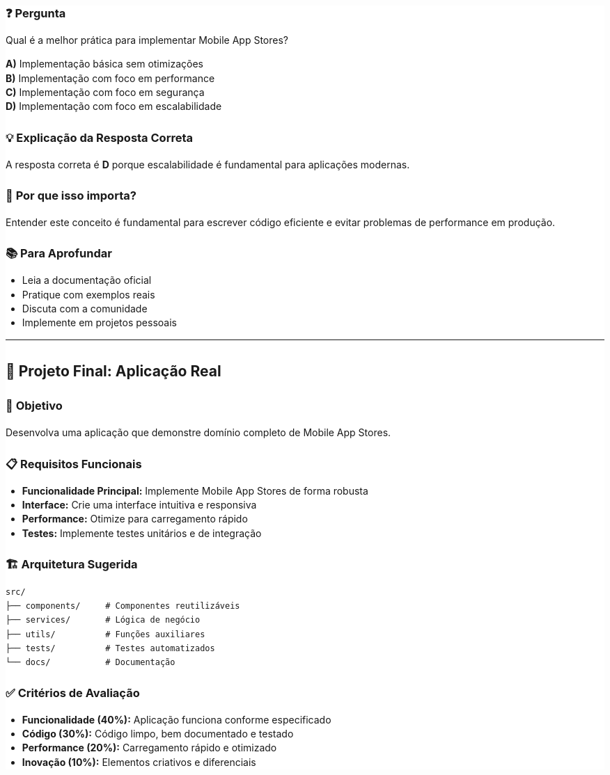 ### ❓ **Pergunta**
Qual é a melhor prática para implementar Mobile App Stores?

**A)** Implementação básica sem otimizações  
**B)** Implementação com foco em performance  
**C)** Implementação com foco em segurança  
**D)** Implementação com foco em escalabilidade  

### 💡 **Explicação da Resposta Correta**
A resposta correta é **D** porque escalabilidade é fundamental para aplicações modernas.

### 🎯 **Por que isso importa?**
Entender este conceito é fundamental para escrever código eficiente e evitar problemas de performance em produção.

### 📚 **Para Aprofundar**
- Leia a documentação oficial
- Pratique com exemplos reais
- Discuta com a comunidade
- Implemente em projetos pessoais

---

## 📝 **Projeto Final: Aplicação Real**

### 🎯 **Objetivo**
Desenvolva uma aplicação que demonstre domínio completo de Mobile App Stores.

### 📋 **Requisitos Funcionais**
- **Funcionalidade Principal:** Implemente Mobile App Stores de forma robusta
- **Interface:** Crie uma interface intuitiva e responsiva
- **Performance:** Otimize para carregamento rápido
- **Testes:** Implemente testes unitários e de integração

### 🏗️ **Arquitetura Sugerida**
```
src/
├── components/     # Componentes reutilizáveis
├── services/       # Lógica de negócio
├── utils/          # Funções auxiliares
├── tests/          # Testes automatizados
└── docs/           # Documentação
```

### ✅ **Critérios de Avaliação**
- **Funcionalidade (40%):** Aplicação funciona conforme especificado
- **Código (30%):** Código limpo, bem documentado e testado
- **Performance (20%):** Carregamento rápido e otimizado
- **Inovação (10%):** Elementos criativos e diferenciais
